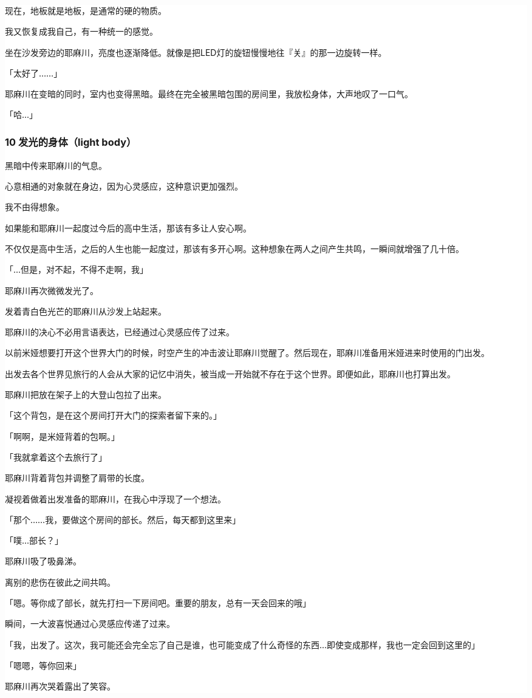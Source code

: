 现在，地板就是地板，是通常的硬的物质。

我又恢复成我自己，有一种统一的感觉。

坐在沙发旁边的耶麻川，亮度也逐渐降低。就像是把LED灯的旋钮慢慢地往『关』的那一边旋转一样。

「太好了……」

耶麻川在变暗的同时，室内也变得黑暗。最终在完全被黑暗包围的房间里，我放松身体，大声地叹了一口气。

「哈...」
### 10 发光的身体（light body）

黑暗中传来耶麻川的气息。

心意相通的对象就在身边，因为心灵感应，这种意识更加强烈。

我不由得想象。

如果能和耶麻川一起度过今后的高中生活，那该有多让人安心啊。

不仅仅是高中生活，之后的人生也能一起度过，那该有多开心啊。这种想象在两人之间产生共鸣，一瞬间就增强了几十倍。

「...但是，对不起，不得不走啊，我」

耶麻川再次微微发光了。

发着青白色光芒的耶麻川从沙发上站起来。

耶麻川的决心不必用言语表达，已经通过心灵感应传了过来。

以前米娅想要打开这个世界大门的时候，时空产生的冲击波让耶麻川觉醒了。然后现在，耶麻川准备用米娅进来时使用的门出发。

出发去各个世界见旅行的人会从大家的记忆中消失，被当成一开始就不存在于这个世界。即便如此，耶麻川也打算出发。

耶麻川把放在架子上的大登山包拉了出来。

「这个背包，是在这个房间打开大门的探索者留下来的。」

「啊啊，是米娅背着的包啊。」

「我就拿着这个去旅行了」

耶麻川背着背包并调整了肩带的长度。

凝视着做着出发准备的耶麻川，在我心中浮现了一个想法。

「那个……我，要做这个房间的部长。然后，每天都到这里来」

「噗...部长？」

耶麻川吸了吸鼻涕。

离别的悲伤在彼此之间共鸣。

「嗯。等你成了部长，就先打扫一下房间吧。重要的朋友，总有一天会回来的哦」

瞬间，一大波喜悦通过心灵感应传递了过来。

「我，出发了。这次，我可能还会完全忘了自己是谁，也可能变成了什么奇怪的东西...即使变成那样，我也一定会回到这里的」

「嗯嗯，等你回来」

耶麻川再次哭着露出了笑容。
